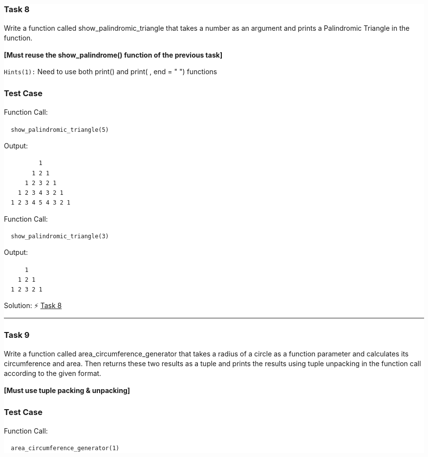 ### Task 8

Write a function called show_palindromic_triangle that takes a number as an argument and prints a Palindromic Triangle in the function.

**[Must reuse the show_palindrome() function of the previous task]**

`Hints(1):` Need to use both print() and print( , end = " ") functions

### Test Case

Function Call:

```
  show_palindromic_triangle(5)
```

Output:

```
          1
        1 2 1
      1 2 3 2 1
    1 2 3 4 3 2 1
  1 2 3 4 5 4 3 2 1
```

Function Call:

```
  show_palindromic_triangle(3)
```

Output:

```
      1
    1 2 1
  1 2 3 2 1
```

Solution: ⚡ [Task 8](https://github.com/sabbirosa/BRACU/tree/main/CSE110/Lab_Assignment_06/Task_08/Task8.py)

---

### Task 9

Write a function called area_circumference_generator that takes a radius of a circle as a function parameter and calculates its circumference and area. Then returns these two results as a tuple and prints the results using tuple unpacking in the function call according to the given format.

**[Must use tuple packing & unpacking]**

### Test Case

Function Call:

```
  area_circumference_generator(1)
```
